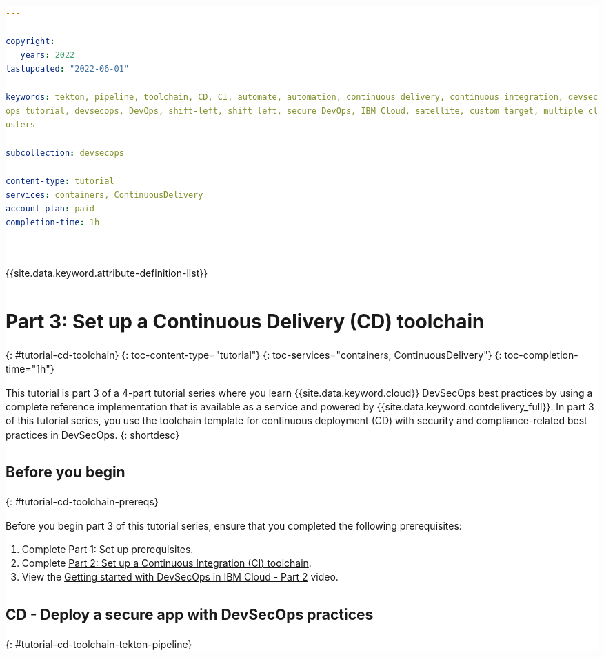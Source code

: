 ```yaml
---

copyright:
   years: 2022
lastupdated: "2022-06-01"

keywords: tekton, pipeline, toolchain, CD, CI, automate, automation, continuous delivery, continuous integration, devsecops tutorial, devsecops, DevOps, shift-left, shift left, secure DevOps, IBM Cloud, satellite, custom target, multiple clusters

subcollection: devsecops

content-type: tutorial
services: containers, ContinuousDelivery
account-plan: paid
completion-time: 1h

---
```


{{site.data.keyword.attribute-definition-list}}

# Part 3: Set up a Continuous Delivery (CD) toolchain
{: #tutorial-cd-toolchain}
{: toc-content-type="tutorial"}
{: toc-services="containers, ContinuousDelivery"}
{: toc-completion-time="1h"}

This tutorial is part 3 of a 4-part tutorial series where you learn {{site.data.keyword.cloud}} DevSecOps best practices by using a complete reference implementation that is available as a service and powered by {{site.data.keyword.contdelivery_full}}. In part 3 of this tutorial series, you use the toolchain template for continuous deployment (CD) with security and compliance-related best practices in DevSecOps.
{: shortdesc}

## Before you begin
{: #tutorial-cd-toolchain-prereqs}

Before you begin part 3 of this tutorial series, ensure that you completed the following prerequisites:
1. Complete [Part 1: Set up prerequisites](/docs/devsecops?topic=devsecops-tutorial-cd-devsecops).
1. Complete [Part 2: Set up a Continuous Integration (CI) toolchain](/docs/devsecops?topic=devsecops-tutorial-ci-toolchain).
1. View the [Getting started with DevSecOps in IBM Cloud - Part 2](https://video.ibm.com/embed/channel/23944579/video/Getting-Started-with-DevSecOps-2) video.

## CD - Deploy a secure app with DevSecOps practices
{: #tutorial-cd-toolchain-tekton-pipeline}
